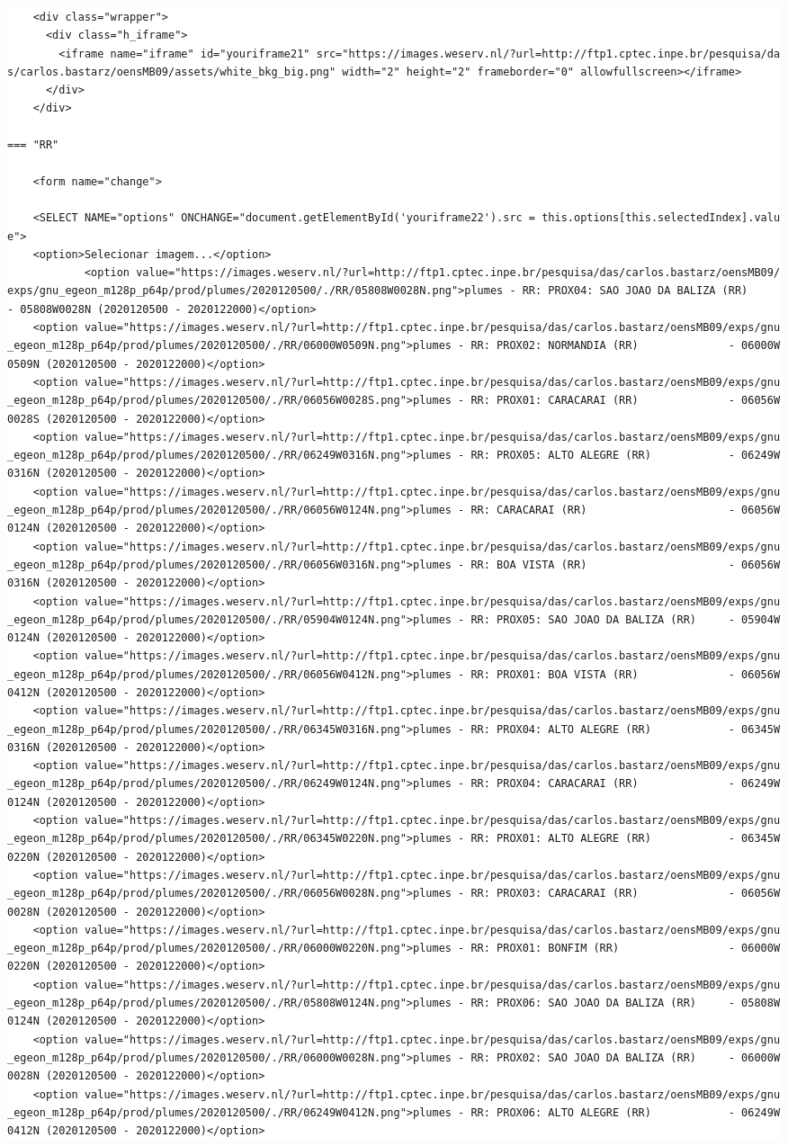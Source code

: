         <div class="wrapper">
          <div class="h_iframe">
            <iframe name="iframe" id="youriframe21" src="https://images.weserv.nl/?url=http://ftp1.cptec.inpe.br/pesquisa/das/carlos.bastarz/oensMB09/assets/white_bkg_big.png" width="2" height="2" frameborder="0" allowfullscreen></iframe>
          </div>
        </div>

    === "RR"
    
        <form name="change">
        
        <SELECT NAME="options" ONCHANGE="document.getElementById('youriframe22').src = this.options[this.selectedIndex].value">
        <option>Selecionar imagem...</option>
                <option value="https://images.weserv.nl/?url=http://ftp1.cptec.inpe.br/pesquisa/das/carlos.bastarz/oensMB09/exps/gnu_egeon_m128p_p64p/prod/plumes/2020120500/./RR/05808W0028N.png">plumes - RR: PROX04: SAO JOAO DA BALIZA (RR)     - 05808W0028N (2020120500 - 2020122000)</option>
        <option value="https://images.weserv.nl/?url=http://ftp1.cptec.inpe.br/pesquisa/das/carlos.bastarz/oensMB09/exps/gnu_egeon_m128p_p64p/prod/plumes/2020120500/./RR/06000W0509N.png">plumes - RR: PROX02: NORMANDIA (RR)              - 06000W0509N (2020120500 - 2020122000)</option>
        <option value="https://images.weserv.nl/?url=http://ftp1.cptec.inpe.br/pesquisa/das/carlos.bastarz/oensMB09/exps/gnu_egeon_m128p_p64p/prod/plumes/2020120500/./RR/06056W0028S.png">plumes - RR: PROX01: CARACARAI (RR)              - 06056W0028S (2020120500 - 2020122000)</option>
        <option value="https://images.weserv.nl/?url=http://ftp1.cptec.inpe.br/pesquisa/das/carlos.bastarz/oensMB09/exps/gnu_egeon_m128p_p64p/prod/plumes/2020120500/./RR/06249W0316N.png">plumes - RR: PROX05: ALTO ALEGRE (RR)            - 06249W0316N (2020120500 - 2020122000)</option>
        <option value="https://images.weserv.nl/?url=http://ftp1.cptec.inpe.br/pesquisa/das/carlos.bastarz/oensMB09/exps/gnu_egeon_m128p_p64p/prod/plumes/2020120500/./RR/06056W0124N.png">plumes - RR: CARACARAI (RR)                      - 06056W0124N (2020120500 - 2020122000)</option>
        <option value="https://images.weserv.nl/?url=http://ftp1.cptec.inpe.br/pesquisa/das/carlos.bastarz/oensMB09/exps/gnu_egeon_m128p_p64p/prod/plumes/2020120500/./RR/06056W0316N.png">plumes - RR: BOA VISTA (RR)                      - 06056W0316N (2020120500 - 2020122000)</option>
        <option value="https://images.weserv.nl/?url=http://ftp1.cptec.inpe.br/pesquisa/das/carlos.bastarz/oensMB09/exps/gnu_egeon_m128p_p64p/prod/plumes/2020120500/./RR/05904W0124N.png">plumes - RR: PROX05: SAO JOAO DA BALIZA (RR)     - 05904W0124N (2020120500 - 2020122000)</option>
        <option value="https://images.weserv.nl/?url=http://ftp1.cptec.inpe.br/pesquisa/das/carlos.bastarz/oensMB09/exps/gnu_egeon_m128p_p64p/prod/plumes/2020120500/./RR/06056W0412N.png">plumes - RR: PROX01: BOA VISTA (RR)              - 06056W0412N (2020120500 - 2020122000)</option>
        <option value="https://images.weserv.nl/?url=http://ftp1.cptec.inpe.br/pesquisa/das/carlos.bastarz/oensMB09/exps/gnu_egeon_m128p_p64p/prod/plumes/2020120500/./RR/06345W0316N.png">plumes - RR: PROX04: ALTO ALEGRE (RR)            - 06345W0316N (2020120500 - 2020122000)</option>
        <option value="https://images.weserv.nl/?url=http://ftp1.cptec.inpe.br/pesquisa/das/carlos.bastarz/oensMB09/exps/gnu_egeon_m128p_p64p/prod/plumes/2020120500/./RR/06249W0124N.png">plumes - RR: PROX04: CARACARAI (RR)              - 06249W0124N (2020120500 - 2020122000)</option>
        <option value="https://images.weserv.nl/?url=http://ftp1.cptec.inpe.br/pesquisa/das/carlos.bastarz/oensMB09/exps/gnu_egeon_m128p_p64p/prod/plumes/2020120500/./RR/06345W0220N.png">plumes - RR: PROX01: ALTO ALEGRE (RR)            - 06345W0220N (2020120500 - 2020122000)</option>
        <option value="https://images.weserv.nl/?url=http://ftp1.cptec.inpe.br/pesquisa/das/carlos.bastarz/oensMB09/exps/gnu_egeon_m128p_p64p/prod/plumes/2020120500/./RR/06056W0028N.png">plumes - RR: PROX03: CARACARAI (RR)              - 06056W0028N (2020120500 - 2020122000)</option>
        <option value="https://images.weserv.nl/?url=http://ftp1.cptec.inpe.br/pesquisa/das/carlos.bastarz/oensMB09/exps/gnu_egeon_m128p_p64p/prod/plumes/2020120500/./RR/06000W0220N.png">plumes - RR: PROX01: BONFIM (RR)                 - 06000W0220N (2020120500 - 2020122000)</option>
        <option value="https://images.weserv.nl/?url=http://ftp1.cptec.inpe.br/pesquisa/das/carlos.bastarz/oensMB09/exps/gnu_egeon_m128p_p64p/prod/plumes/2020120500/./RR/05808W0124N.png">plumes - RR: PROX06: SAO JOAO DA BALIZA (RR)     - 05808W0124N (2020120500 - 2020122000)</option>
        <option value="https://images.weserv.nl/?url=http://ftp1.cptec.inpe.br/pesquisa/das/carlos.bastarz/oensMB09/exps/gnu_egeon_m128p_p64p/prod/plumes/2020120500/./RR/06000W0028N.png">plumes - RR: PROX02: SAO JOAO DA BALIZA (RR)     - 06000W0028N (2020120500 - 2020122000)</option>
        <option value="https://images.weserv.nl/?url=http://ftp1.cptec.inpe.br/pesquisa/das/carlos.bastarz/oensMB09/exps/gnu_egeon_m128p_p64p/prod/plumes/2020120500/./RR/06249W0412N.png">plumes - RR: PROX06: ALTO ALEGRE (RR)            - 06249W0412N (2020120500 - 2020122000)</option>